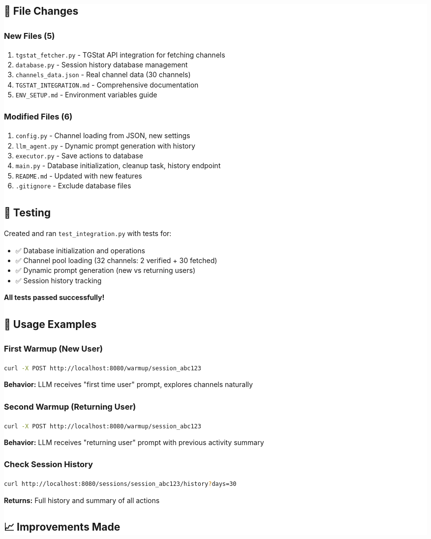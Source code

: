 ## 📁 File Changes

### New Files (5)
1. `tgstat_fetcher.py` - TGStat API integration for fetching channels
2. `database.py` - Session history database management
3. `channels_data.json` - Real channel data (30 channels)
4. `TGSTAT_INTEGRATION.md` - Comprehensive documentation
5. `ENV_SETUP.md` - Environment variables guide

### Modified Files (6)
1. `config.py` - Channel loading from JSON, new settings
2. `llm_agent.py` - Dynamic prompt generation with history
3. `executor.py` - Save actions to database
4. `main.py` - Database initialization, cleanup task, history endpoint
5. `README.md` - Updated with new features
6. `.gitignore` - Exclude database files

## 🧪 Testing

Created and ran `test_integration.py` with tests for:
- ✅ Database initialization and operations
- ✅ Channel pool loading (32 channels: 2 verified + 30 fetched)
- ✅ Dynamic prompt generation (new vs returning users)
- ✅ Session history tracking

**All tests passed successfully!**

## 🚀 Usage Examples

### First Warmup (New User)
```bash
curl -X POST http://localhost:8080/warmup/session_abc123
```
**Behavior:** LLM receives "first time user" prompt, explores channels naturally

### Second Warmup (Returning User)
```bash
curl -X POST http://localhost:8080/warmup/session_abc123
```
**Behavior:** LLM receives "returning user" prompt with previous activity summary

### Check Session History
```bash
curl http://localhost:8080/sessions/session_abc123/history?days=30
```
**Returns:** Full history and summary of all actions

## 📈 Improvements Made
